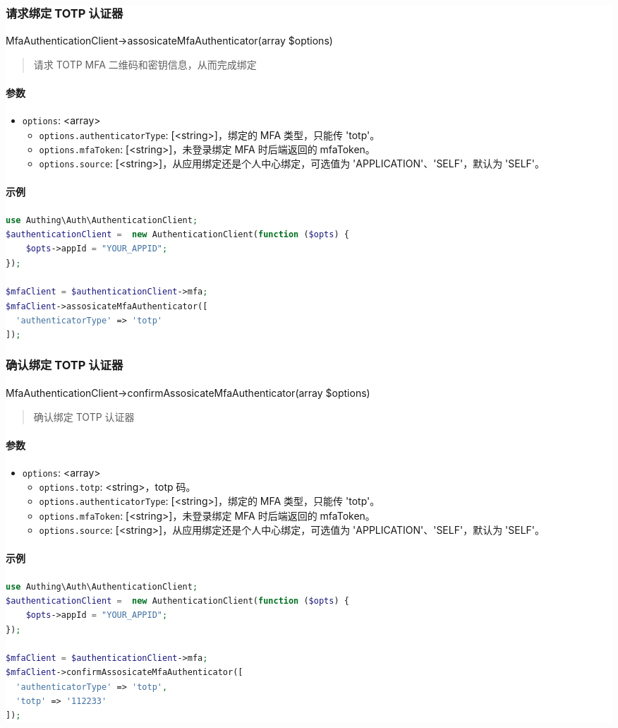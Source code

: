 



### 请求绑定 TOTP 认证器

MfaAuthenticationClient->assosicateMfaAuthenticator(array $options)

> 请求 TOTP MFA 二维码和密钥信息，从而完成绑定

#### 参数

- `options`: \<array\>
  - `options.authenticatorType`: [\<string\>]，绑定的 MFA 类型，只能传 'totp'。
  - `options.mfaToken`: [\<string\>]，未登录绑定 MFA 时后端返回的 mfaToken。
  - `options.source`: [\<string\>]，从应用绑定还是个人中心绑定，可选值为 'APPLICATION'、'SELF'，默认为 'SELF'。

#### 示例

```php
use Authing\Auth\AuthenticationClient;
$authenticationClient =  new AuthenticationClient(function ($opts) {
    $opts->appId = "YOUR_APPID";
});

$mfaClient = $authenticationClient->mfa;
$mfaClient->assosicateMfaAuthenticator([ 
  'authenticatorType' => 'totp' 
]);
```




### 确认绑定 TOTP 认证器

MfaAuthenticationClient->confirmAssosicateMfaAuthenticator(array $options)

> 确认绑定 TOTP 认证器

#### 参数

- `options`: \<array\>
  - `options.totp`: \<string\>，totp 码。
  - `options.authenticatorType`: [\<string\>]，绑定的 MFA 类型，只能传 'totp'。
  - `options.mfaToken`: [\<string\>]，未登录绑定 MFA 时后端返回的 mfaToken。
  - `options.source`: [\<string\>]，从应用绑定还是个人中心绑定，可选值为 'APPLICATION'、'SELF'，默认为 'SELF'。

#### 示例

```php
use Authing\Auth\AuthenticationClient;
$authenticationClient =  new AuthenticationClient(function ($opts) {
    $opts->appId = "YOUR_APPID";
});

$mfaClient = $authenticationClient->mfa;
$mfaClient->confirmAssosicateMfaAuthenticator([ 
  'authenticatorType' => 'totp', 
  'totp' => '112233' 
]);
```

